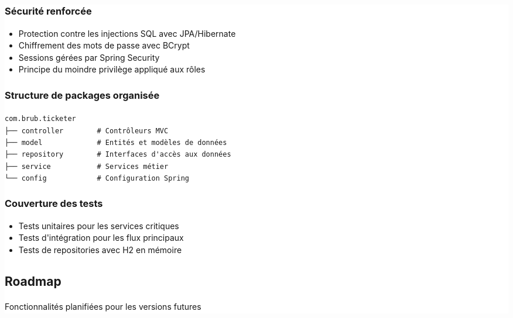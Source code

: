 ### Sécurité renforcée
- Protection contre les injections SQL avec JPA/Hibernate
- Chiffrement des mots de passe avec BCrypt
- Sessions gérées par Spring Security
- Principe du moindre privilège appliqué aux rôles

### Structure de packages organisée
```
com.brub.ticketer
├── controller        # Contrôleurs MVC
├── model             # Entités et modèles de données
├── repository        # Interfaces d'accès aux données
├── service           # Services métier 
└── config            # Configuration Spring
```

### Couverture des tests
- Tests unitaires pour les services critiques
- Tests d'intégration pour les flux principaux
- Tests de repositories avec H2 en mémoire

## Roadmap
Fonctionnalités planifiées pour les versions futures
